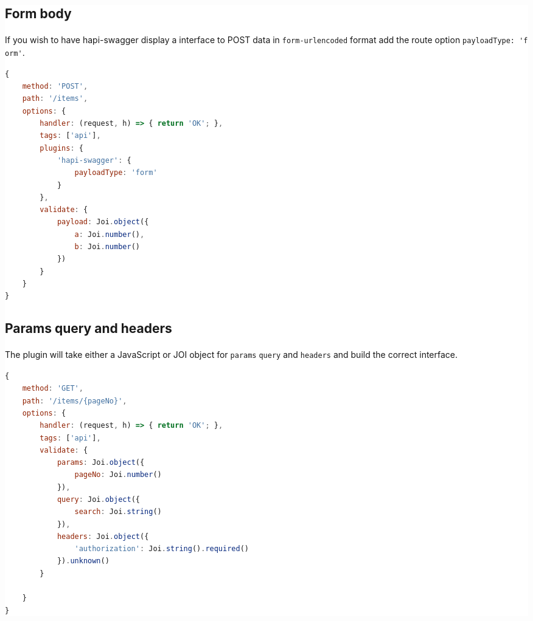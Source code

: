## Form body

If you wish to have hapi-swagger display a interface to POST data in `form-urlencoded` format add the route option `payloadType: 'form'`.

```javascript
{
    method: 'POST',
    path: '/items',
    options: {
        handler: (request, h) => { return 'OK'; },
        tags: ['api'],
        plugins: {
            'hapi-swagger': {
                payloadType: 'form'
            }
        },
        validate: {
            payload: Joi.object({
                a: Joi.number(),
                b: Joi.number()
            })
        }
    }
}
```

## Params query and headers

The plugin will take either a JavaScript or JOI object for `params` `query` and `headers` and build the correct interface.

```javascript
{
    method: 'GET',
    path: '/items/{pageNo}',
    options: {
        handler: (request, h) => { return 'OK'; },
        tags: ['api'],
        validate: {
            params: Joi.object({
                pageNo: Joi.number()
            }),
            query: Joi.object({
                search: Joi.string()
            }),
            headers: Joi.object({
                'authorization': Joi.string().required()
            }).unknown()
        }

    }
}
```
